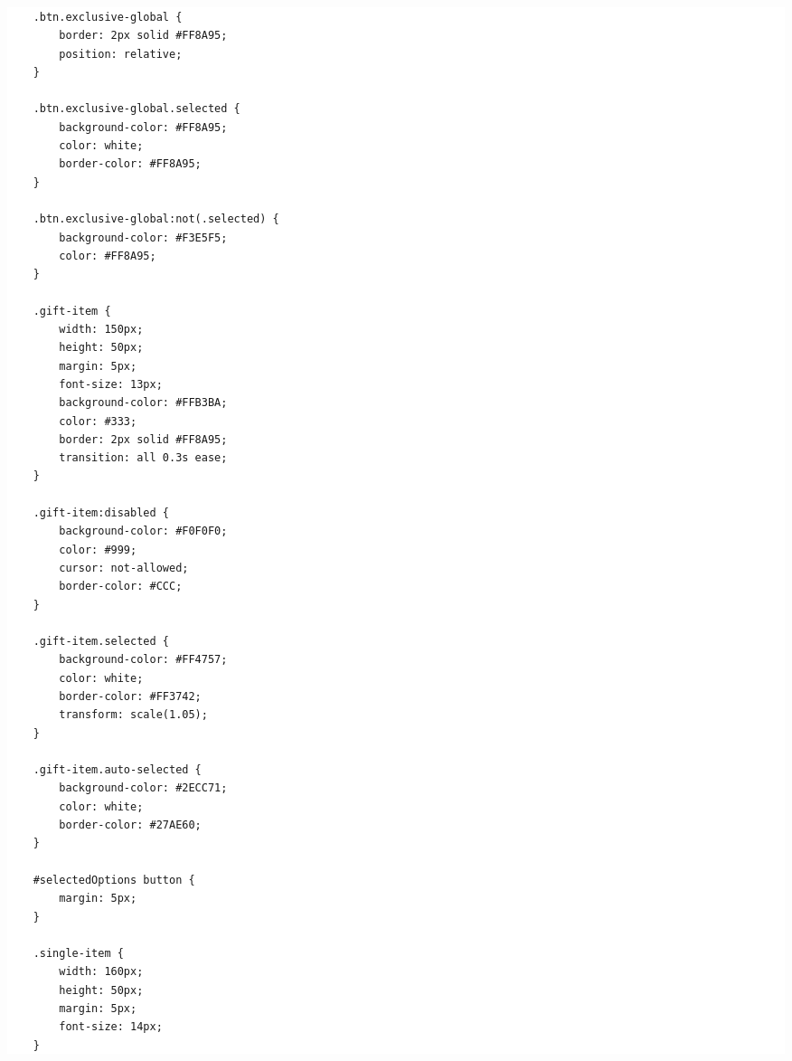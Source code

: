         .btn.exclusive-global {
            border: 2px solid #FF8A95;
            position: relative;
        }

        .btn.exclusive-global.selected {
            background-color: #FF8A95;
            color: white;
            border-color: #FF8A95;
        }

        .btn.exclusive-global:not(.selected) {
            background-color: #F3E5F5;
            color: #FF8A95;
        }

        .gift-item {
            width: 150px;
            height: 50px;
            margin: 5px;
            font-size: 13px;
            background-color: #FFB3BA;
            color: #333;
            border: 2px solid #FF8A95;
            transition: all 0.3s ease;
        }

        .gift-item:disabled {
            background-color: #F0F0F0;
            color: #999;
            cursor: not-allowed;
            border-color: #CCC;
        }

        .gift-item.selected {
            background-color: #FF4757;
            color: white;
            border-color: #FF3742;
            transform: scale(1.05);
        }

        .gift-item.auto-selected {
            background-color: #2ECC71;
            color: white;
            border-color: #27AE60;
        }

        #selectedOptions button {
            margin: 5px;
        }

        .single-item {
            width: 160px;
            height: 50px;
            margin: 5px;
            font-size: 14px;
        }
